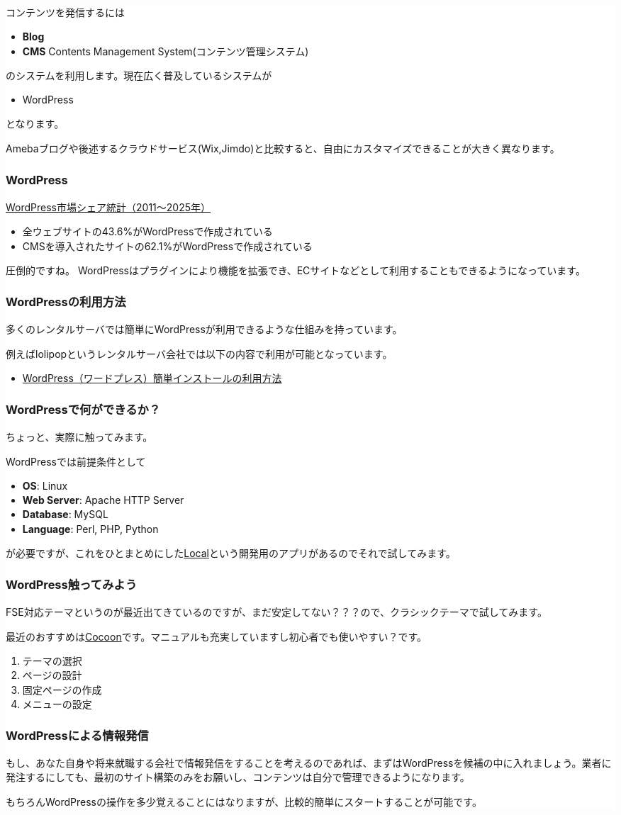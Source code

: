 
コンテンツを発信するには
- **Blog**
- **CMS** Contents Management System(コンテンツ管理システム)

のシステムを利用します。現在広く普及しているシステムが

- WordPress

となります。

Amebaブログや後述するクラウドサービス(Wix,Jimdo)と比較すると、自由にカスタマイズできることが大きく異なります。

### WordPress
  [WordPress市場シェア統計（2011〜2025年）](https://kinsta.com/jp/wordpress-market-share/)

- 全ウェブサイトの43.6%がWordPressで作成されている
- CMSを導入されたサイトの62.1%がWordPressで作成されている

圧倒的ですね。
WordPressはプラグインにより機能を拡張でき、ECサイトなどとして利用することもできるようになっています。

### WordPressの利用方法
多くのレンタルサーバでは簡単にWordPressが利用できるような仕組みを持っています。

例えばlolipopというレンタルサーバ会社では以下の内容で利用が可能となっています。

- [WordPress（ワードプレス）簡単インストールの利用方法](https://lolipop.jp/manual/user/applications-wordpress/)

### WordPressで何ができるか？
ちょっと、実際に触ってみます。

WordPressでは前提条件として
- **OS**: Linux
- **Web Server**: Apache HTTP Server
- **Database**: MySQL
- **Language**: Perl, PHP, Python

が必要ですが、これをひとまとめにした[Local](https://localwp.com/)という開発用のアプリがあるのでそれで試してみます。

### WordPress触ってみよう
FSE対応テーマというのが最近出てきているのですが、まだ安定してない？？？ので、クラシックテーマで試してみます。

最近のおすすめは[Cocoon](https://wp-cocoon.com/)です。マニュアルも充実していますし初心者でも使いやすい？です。

1. テーマの選択
2. ページの設計
3. 固定ページの作成
4. メニューの設定

### WordPressによる情報発信
もし、あなた自身や将来就職する会社で情報発信をすることを考えるのであれば、まずはWordPressを候補の中に入れましょう。業者に発注するにしても、最初のサイト構築のみをお願いし、コンテンツは自分で管理できるようになります。

もちろんWordPressの操作を多少覚えることにはなりますが、比較的簡単にスタートすることが可能です。

